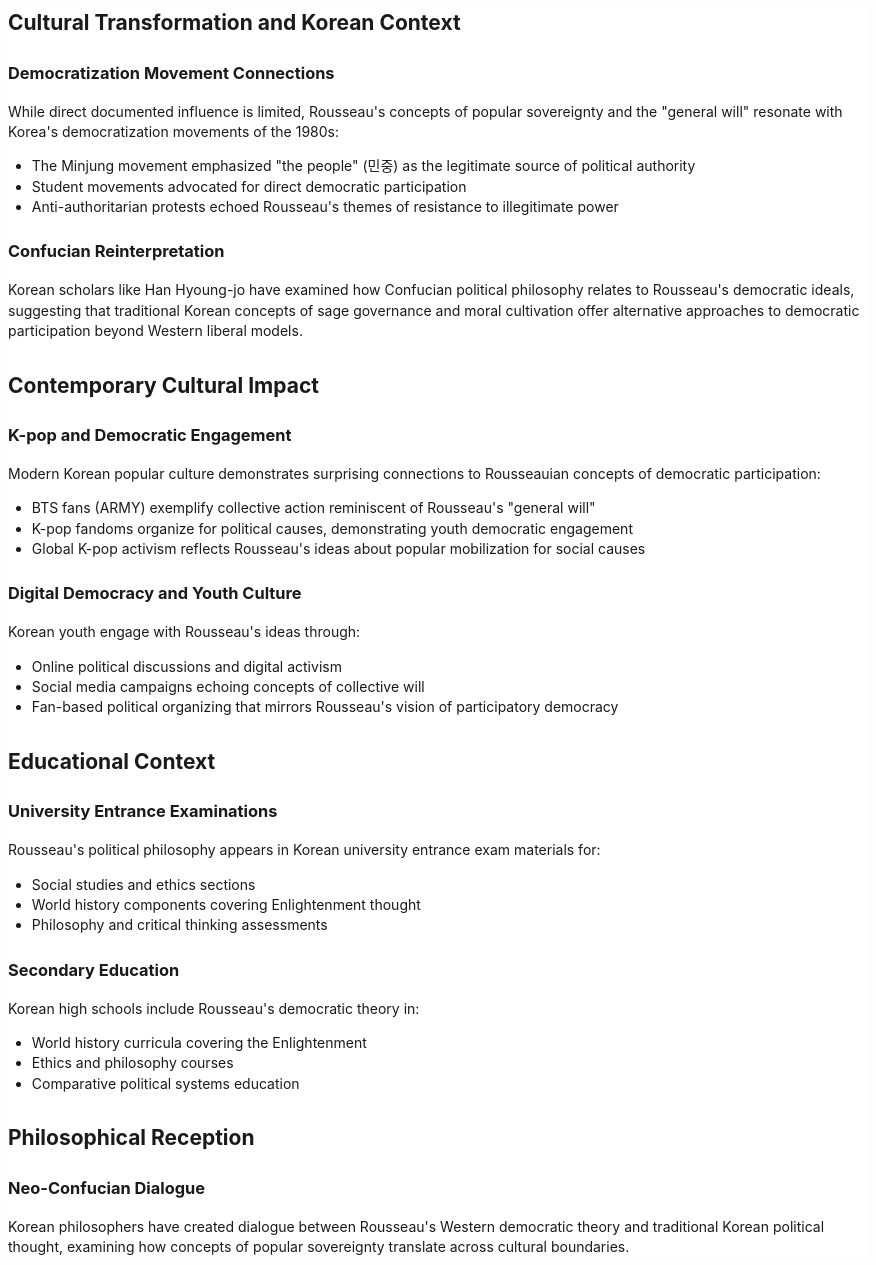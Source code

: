 ## Cultural Transformation and Korean Context

### Democratization Movement Connections
While direct documented influence is limited, Rousseau's concepts of popular sovereignty and the "general will" resonate with Korea's democratization movements of the 1980s:
- The Minjung movement emphasized "the people" (민중) as the legitimate source of political authority
- Student movements advocated for direct democratic participation
- Anti-authoritarian protests echoed Rousseau's themes of resistance to illegitimate power

### Confucian Reinterpretation
Korean scholars like Han Hyoung-jo have examined how Confucian political philosophy relates to Rousseau's democratic ideals, suggesting that traditional Korean concepts of sage governance and moral cultivation offer alternative approaches to democratic participation beyond Western liberal models.

## Contemporary Cultural Impact

### K-pop and Democratic Engagement
Modern Korean popular culture demonstrates surprising connections to Rousseauian concepts of democratic participation:
- BTS fans (ARMY) exemplify collective action reminiscent of Rousseau's "general will"
- K-pop fandoms organize for political causes, demonstrating youth democratic engagement
- Global K-pop activism reflects Rousseau's ideas about popular mobilization for social causes

### Digital Democracy and Youth Culture
Korean youth engage with Rousseau's ideas through:
- Online political discussions and digital activism
- Social media campaigns echoing concepts of collective will
- Fan-based political organizing that mirrors Rousseau's vision of participatory democracy

## Educational Context

### University Entrance Examinations
Rousseau's political philosophy appears in Korean university entrance exam materials for:
- Social studies and ethics sections
- World history components covering Enlightenment thought
- Philosophy and critical thinking assessments

### Secondary Education
Korean high schools include Rousseau's democratic theory in:
- World history curricula covering the Enlightenment
- Ethics and philosophy courses
- Comparative political systems education

## Philosophical Reception

### Neo-Confucian Dialogue
Korean philosophers have created dialogue between Rousseau's Western democratic theory and traditional Korean political thought, examining how concepts of popular sovereignty translate across cultural boundaries.
